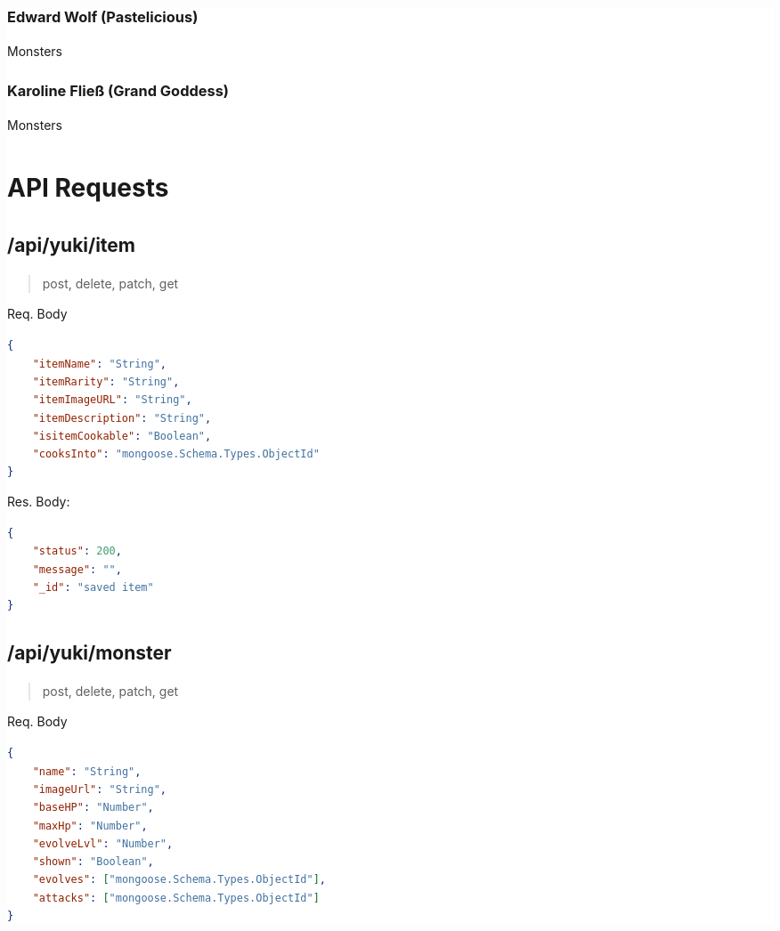 ### Edward Wolf (Pastelicious)

Monsters

### Karoline Fließ (Grand Goddess)

Monsters

# API Requests

## /api/yuki/item

> post, delete, patch, get

Req. Body

```json
{
    "itemName": "String",
    "itemRarity": "String",
    "itemImageURL": "String",
    "itemDescription": "String",
    "isitemCookable": "Boolean",
    "cooksInto": "mongoose.Schema.Types.ObjectId"
}
```

Res. Body:

```json
{
    "status": 200,
    "message": "",
    "_id": "saved item"
}
```

## /api/yuki/monster

> post, delete, patch, get

Req. Body

```json
{
    "name": "String",
    "imageUrl": "String",
    "baseHP": "Number",
    "maxHp": "Number",
    "evolveLvl": "Number",
    "shown": "Boolean",
    "evolves": ["mongoose.Schema.Types.ObjectId"],
    "attacks": ["mongoose.Schema.Types.ObjectId"]
}
```
